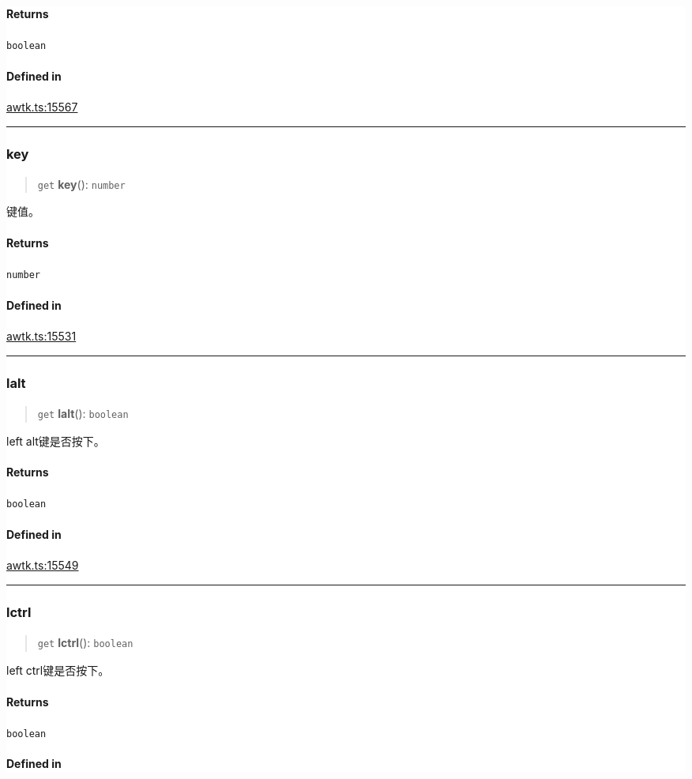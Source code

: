 #### Returns

`boolean`

#### Defined in

[awtk.ts:15567](https://github.com/zlgopen/awtk-binding/blob/eba643a28b6249e8f99055dcbc6755f195868c97/tools/code_gen/js/output/awtk.ts#L15567)

***

### key

> `get` **key**(): `number`

键值。

#### Returns

`number`

#### Defined in

[awtk.ts:15531](https://github.com/zlgopen/awtk-binding/blob/eba643a28b6249e8f99055dcbc6755f195868c97/tools/code_gen/js/output/awtk.ts#L15531)

***

### lalt

> `get` **lalt**(): `boolean`

left alt键是否按下。

#### Returns

`boolean`

#### Defined in

[awtk.ts:15549](https://github.com/zlgopen/awtk-binding/blob/eba643a28b6249e8f99055dcbc6755f195868c97/tools/code_gen/js/output/awtk.ts#L15549)

***

### lctrl

> `get` **lctrl**(): `boolean`

left ctrl键是否按下。

#### Returns

`boolean`

#### Defined in
